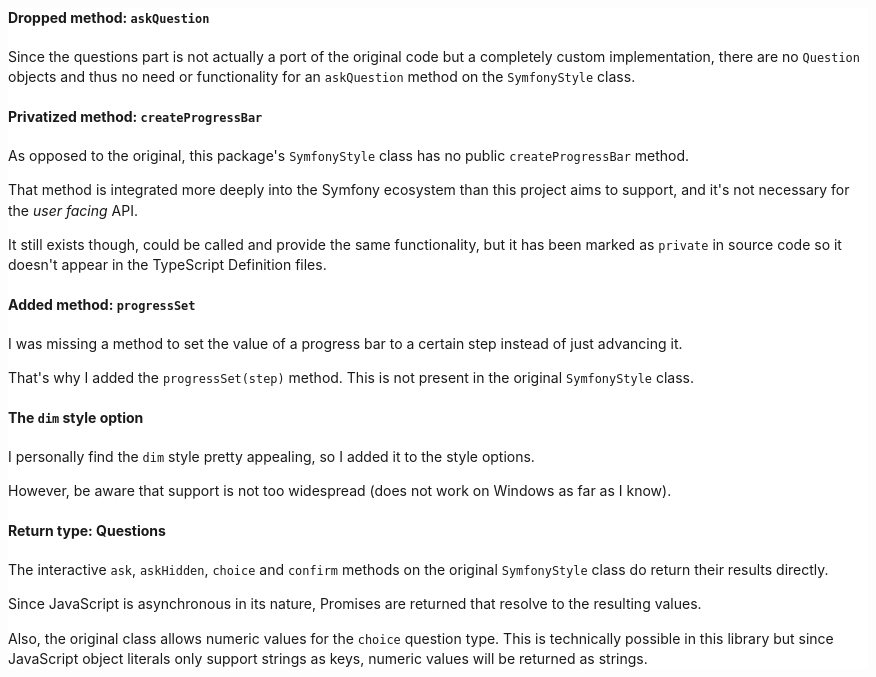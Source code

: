 #### Dropped method: `askQuestion`
Since the questions part is not actually a port of the original code but a completely custom implementation, there are no `Question` objects and thus no need or functionality for an `askQuestion` method on the `SymfonyStyle` class.

#### Privatized method: `createProgressBar`
As opposed to the original, this package's `SymfonyStyle` class has no public `createProgressBar` method.

That method is integrated more deeply into the Symfony ecosystem than this project aims to support, and it's not necessary for the *user facing* API.

It still exists though, could be called and provide the same functionality, but it has been marked as `private` in source code so it doesn't appear in the TypeScript Definition files.

#### Added method: `progressSet`
I was missing a method to set the value of a progress bar to a certain step instead of just advancing it.

That's why I added the `progressSet(step)` method. This is not present in the original `SymfonyStyle` class.

#### The `dim` style option
I personally find the `dim` style pretty appealing, so I added it to the style options.

However, be aware that support is not too widespread (does not work on Windows as far as I know).

#### Return type: Questions
The interactive `ask`, `askHidden`, `choice` and `confirm` methods on the original `SymfonyStyle` class do return their results directly.

Since JavaScript is asynchronous in its nature, Promises are returned that resolve to the resulting values.

Also, the original class allows numeric values for the `choice` question type. This is technically possible in this library but since JavaScript object literals only support strings as keys, numeric values will be returned as strings.
